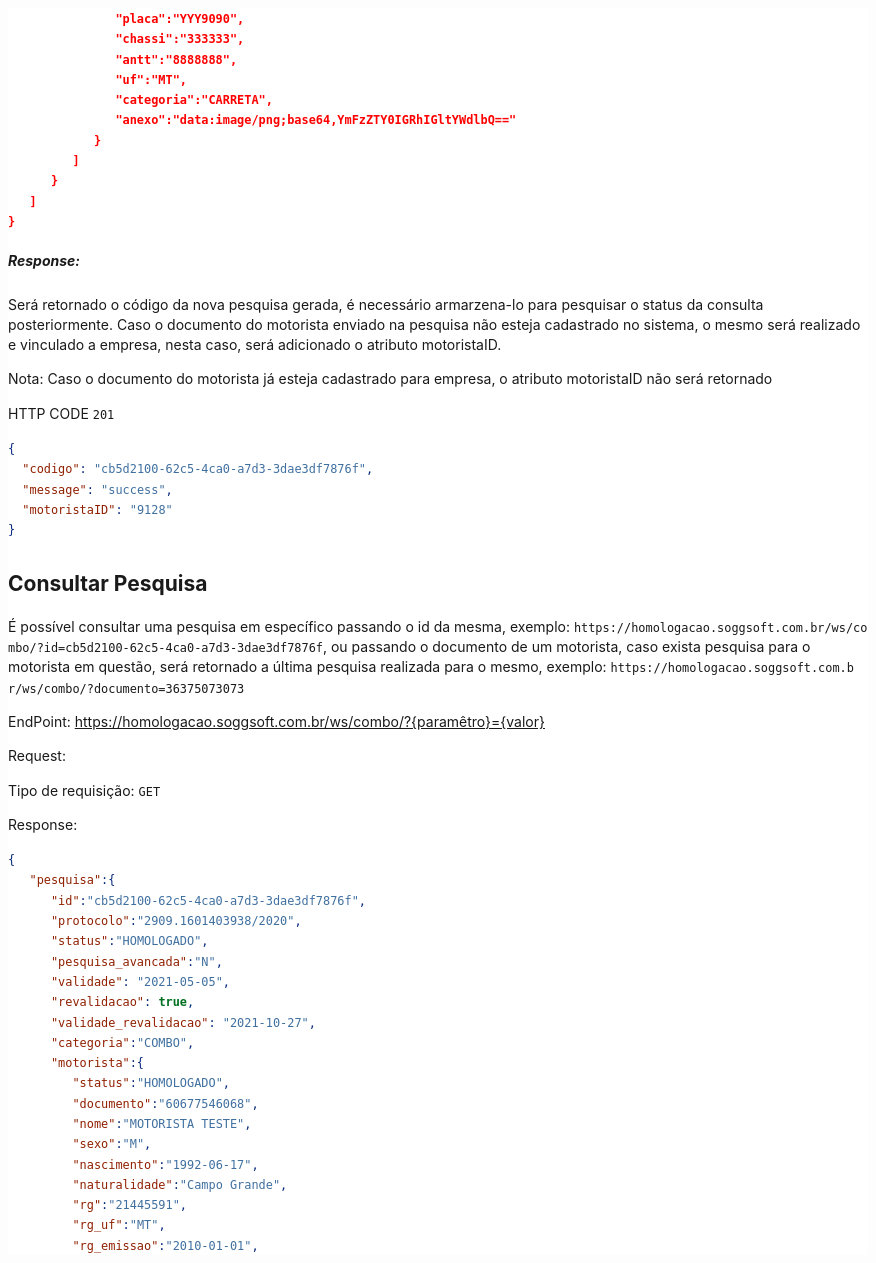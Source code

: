 ```json
               "placa":"YYY9090",
               "chassi":"333333",
               "antt":"8888888",
               "uf":"MT",
               "categoria":"CARRETA",
               "anexo":"data:image/png;base64,YmFzZTY0IGRhIGltYWdlbQ=="
            }
         ]
      }
   ]
}
```

##### Response:

Será retornado o código da nova pesquisa gerada, é necessário armarzena-lo para pesquisar o status da consulta posteriormente.
Caso o documento do motorista enviado na pesquisa não esteja cadastrado no sistema, o mesmo será realizado e vinculado a empresa, nesta caso, será adicionado o atributo motoristaID.

Nota: Caso o documento do motorista já esteja cadastrado para empresa, o atributo motoristaID não será retornado

HTTP CODE `201` 
```json
{
  "codigo": "cb5d2100-62c5-4ca0-a7d3-3dae3df7876f",
  "message": "success",
  "motoristaID": "9128"
}
```

## Consultar Pesquisa

É possível consultar uma pesquisa em específico passando o id da mesma, exemplo: `https://homologacao.soggsoft.com.br/ws/combo/?id=cb5d2100-62c5-4ca0-a7d3-3dae3df7876f`, ou passando o documento de um motorista, caso exista pesquisa para o motorista em questão, será retornado a última pesquisa realizada para o mesmo, exemplo: `https://homologacao.soggsoft.com.br/ws/combo/?documento=36375073073`

EndPoint: https://homologacao.soggsoft.com.br/ws/combo/?{paramêtro}={valor}

Request:

Tipo de requisição: `GET`

Response:
```json
{
   "pesquisa":{
      "id":"cb5d2100-62c5-4ca0-a7d3-3dae3df7876f",
      "protocolo":"2909.1601403938/2020",
      "status":"HOMOLOGADO",
      "pesquisa_avancada":"N",
      "validade": "2021-05-05",
      "revalidacao": true,
      "validade_revalidacao": "2021-10-27",
      "categoria":"COMBO",
      "motorista":{
         "status":"HOMOLOGADO",
         "documento":"60677546068",
         "nome":"MOTORISTA TESTE",
         "sexo":"M",
         "nascimento":"1992-06-17",
         "naturalidade":"Campo Grande",
         "rg":"21445591",
         "rg_uf":"MT",
         "rg_emissao":"2010-01-01",
```
